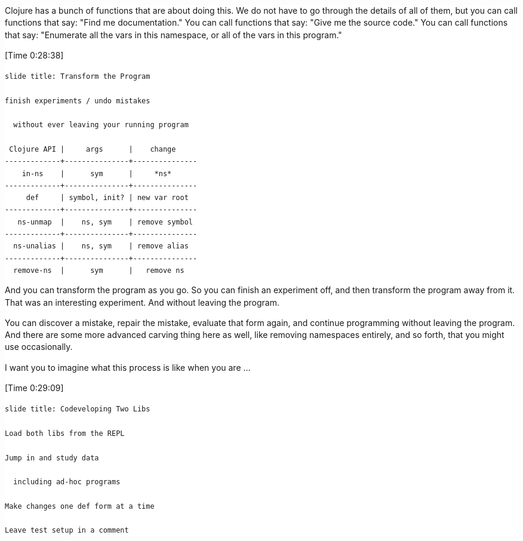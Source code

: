 Clojure has a bunch of functions that are about doing this.  We do not
have to go through the details of all of them, but you can call
functions that say: "Find me documentation."  You can call functions
that say: "Give me the source code."  You can call functions that say:
"Enumerate all the vars in this namespace, or all of the vars in this
program."


[Time 0:28:38]

```
slide title: Transform the Program

finish experiments / undo mistakes

  without ever leaving your running program

 Clojure API |     args      |    change
-------------+---------------+---------------
    in-ns    |      sym      |     *ns*
-------------+---------------+---------------
     def     | symbol, init? | new var root
-------------+---------------+---------------
   ns-unmap  |    ns, sym    | remove symbol
-------------+---------------+---------------
  ns-unalias |    ns, sym    | remove alias
-------------+---------------+---------------
  remove-ns  |      sym      |   remove ns
```

And you can transform the program as you go.  So you can finish an
experiment off, and then transform the program away from it.  That was
an interesting experiment.  And without leaving the program.

You can discover a mistake, repair the mistake, evaluate that form
again, and continue programming without leaving the program.  And
there are some more advanced carving thing here as well, like removing
namespaces entirely, and so forth, that you might use occasionally.

I want you to imagine what this process is like when you are ...


[Time 0:29:09]

```
slide title: Codeveloping Two Libs

Load both libs from the REPL

Jump in and study data

  including ad-hoc programs

Make changes one def form at a time

Leave test setup in a comment
```
